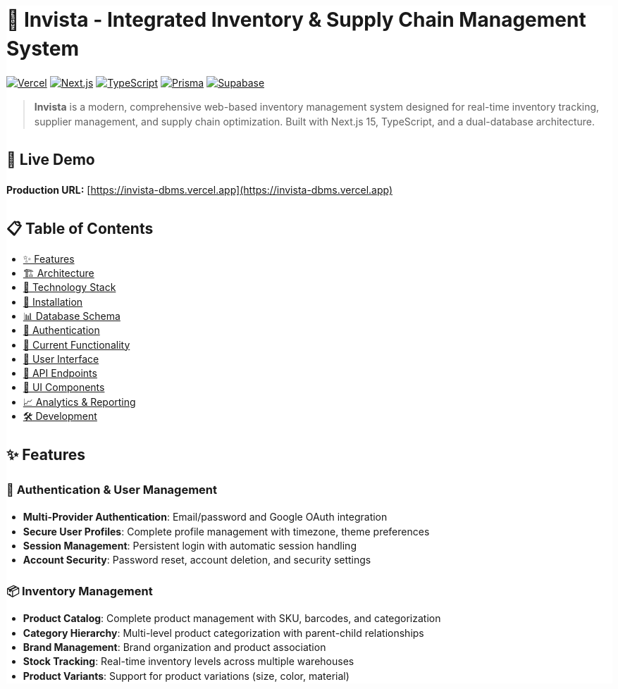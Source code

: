 # 🏢 Invista - Integrated Inventory & Supply Chain Management System


[![Vercel](https://img.shields.io/badge/Deployed%20on-Vercel-000000?style=flat&logo=vercel)](https://invista-dbms.vercel.app)
[![Next.js](https://img.shields.io/badge/Next.js-15.3.3-black?style=flat&logo=next.js)](https://nextjs.org/)
[![TypeScript](https://img.shields.io/badge/TypeScript-5.0-blue?style=flat&logo=typescript)](https://www.typescriptlang.org/)
[![Prisma](https://img.shields.io/badge/Prisma-6.9.0-2D3748?style=flat&logo=prisma)](https://prisma.io/)
[![Supabase](https://img.shields.io/badge/Supabase-Auth-green?style=flat&logo=supabase)](https://supabase.com/)

> **Invista** is a modern, comprehensive web-based inventory management system designed for real-time inventory tracking, supplier management, and supply chain optimization. Built with Next.js 15, TypeScript, and a dual-database architecture.

## 🌟 Live Demo

**Production URL:** [https://invista-dbms.vercel.app](https://invista-dbms.vercel.app)

## 📋 Table of Contents

- [✨ Features](#-features)
- [🏗️ Architecture](#️-architecture)
- [🚀 Technology Stack](#-technology-stack)
- [🔧 Installation](#-installation)
- [📊 Database Schema](#-database-schema)
- [🔐 Authentication](#-authentication)
- [🎯 Current Functionality](#-current-functionality)
- [📱 User Interface](#-user-interface)
- [🔌 API Endpoints](#-api-endpoints)
- [🎨 UI Components](#-ui-components)
- [📈 Analytics & Reporting](#-analytics--reporting)
- [🛠️ Development](#-development)

## ✨ Features

### 🔐 **Authentication & User Management**
- **Multi-Provider Authentication**: Email/password and Google OAuth integration
- **Secure User Profiles**: Complete profile management with timezone, theme preferences
- **Session Management**: Persistent login with automatic session handling
- **Account Security**: Password reset, account deletion, and security settings

### 📦 **Inventory Management**
- **Product Catalog**: Complete product management with SKU, barcodes, and categorization
- **Category Hierarchy**: Multi-level product categorization with parent-child relationships
- **Brand Management**: Brand organization and product association
- **Stock Tracking**: Real-time inventory levels across multiple warehouses
- **Product Variants**: Support for product variations (size, color, material)
